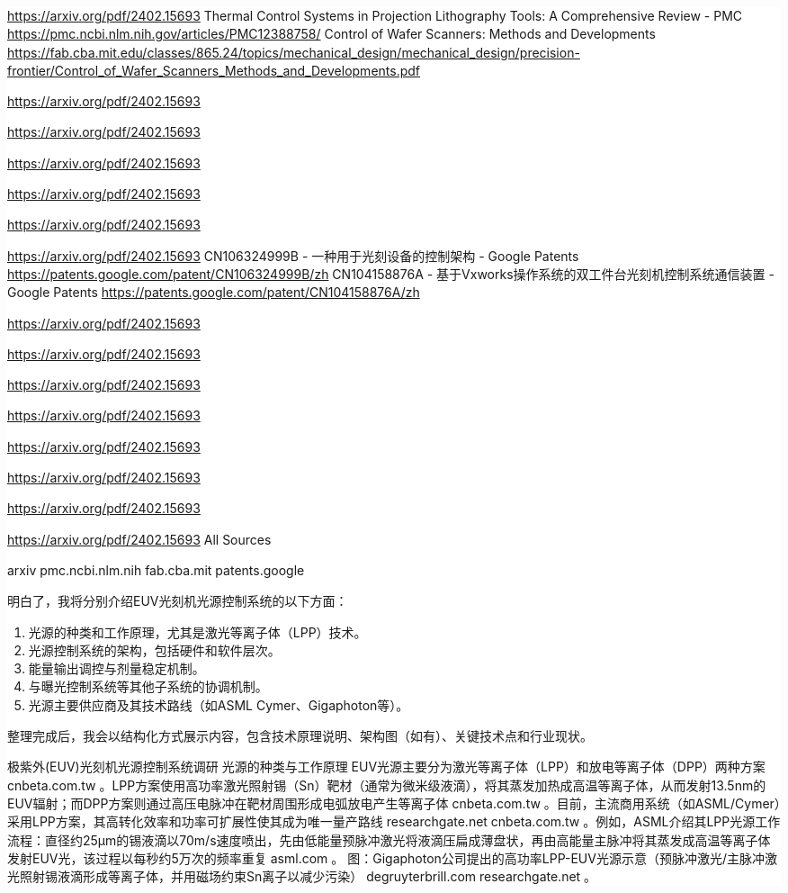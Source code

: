 https://arxiv.org/pdf/2402.15693
Thermal Control Systems in Projection Lithography Tools: A Comprehensive Review - PMC
https://pmc.ncbi.nlm.nih.gov/articles/PMC12388758/
Control of Wafer Scanners: Methods and Developments
https://fab.cba.mit.edu/classes/865.24/topics/mechanical_design/mechanical_design/precision-frontier/Control_of_Wafer_Scanners_Methods_and_Developments.pdf

https://arxiv.org/pdf/2402.15693

https://arxiv.org/pdf/2402.15693

https://arxiv.org/pdf/2402.15693

https://arxiv.org/pdf/2402.15693

https://arxiv.org/pdf/2402.15693

https://arxiv.org/pdf/2402.15693
CN106324999B - 一种用于光刻设备的控制架构 - Google Patents
https://patents.google.com/patent/CN106324999B/zh
CN104158876A - 基于Vxworks操作系统的双工件台光刻机控制系统通信装置 - Google Patents
https://patents.google.com/patent/CN104158876A/zh

https://arxiv.org/pdf/2402.15693

https://arxiv.org/pdf/2402.15693

https://arxiv.org/pdf/2402.15693

https://arxiv.org/pdf/2402.15693

https://arxiv.org/pdf/2402.15693

https://arxiv.org/pdf/2402.15693

https://arxiv.org/pdf/2402.15693

https://arxiv.org/pdf/2402.15693
All Sources

arxiv
pmc.ncbi.nlm.nih
fab.cba.mit
patents.google


明白了，我将分别介绍EUV光刻机光源控制系统的以下方面：

1. 光源的种类和工作原理，尤其是激光等离子体（LPP）技术。
2. 光源控制系统的架构，包括硬件和软件层次。
3. 能量输出调控与剂量稳定机制。
4. 与曝光控制系统等其他子系统的协调机制。
5. 光源主要供应商及其技术路线（如ASML Cymer、Gigaphoton等）。

整理完成后，我会以结构化方式展示内容，包含技术原理说明、架构图（如有）、关键技术点和行业现状。

极紫外(EUV)光刻机光源控制系统调研
光源的种类与工作原理
EUV光源主要分为激光等离子体（LPP）和放电等离子体（DPP）两种方案
cnbeta.com.tw
。LPP方案使用高功率激光照射锡（Sn）靶材（通常为微米级液滴），将其蒸发加热成高温等离子体，从而发射13.5nm的EUV辐射；而DPP方案则通过高压电脉冲在靶材周围形成电弧放电产生等离子体
cnbeta.com.tw
。目前，主流商用系统（如ASML/Cymer）采用LPP方案，其高转化效率和功率可扩展性使其成为唯一量产路线
researchgate.net
cnbeta.com.tw
。例如，ASML介绍其LPP光源工作流程：直径约25μm的锡液滴以70m/s速度喷出，先由低能量预脉冲激光将液滴压扁成薄盘状，再由高能量主脉冲将其蒸发成高温等离子体发射EUV光，该过程以每秒约5万次的频率重复
asml.com
。
图：Gigaphoton公司提出的高功率LPP-EUV光源示意（预脉冲激光/主脉冲激光照射锡液滴形成等离子体，并用磁场约束Sn离子以减少污染）
degruyterbrill.com
researchgate.net
。